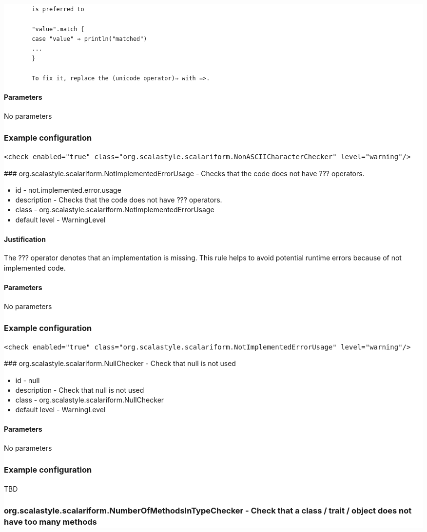             is preferred to

            "value".match {
            case "value" ⇒ println("matched")
            ...
            }

            To fix it, replace the (unicode operator)⇒ with =>.

#### Parameters
No parameters

### Example configuration
<pre>&lt;check enabled=&quot;true&quot; class=&quot;org.scalastyle.scalariform.NonASCIICharacterChecker&quot; level=&quot;warning&quot;/&gt;</pre>
<a name="org_scalastyle_scalariform_NotImplementedErrorUsage" />
### org.scalastyle.scalariform.NotImplementedErrorUsage - Checks that the code does not have ??? operators.

 * id - not.implemented.error.usage
 * description - Checks that the code does not have ??? operators.
 * class - org.scalastyle.scalariform.NotImplementedErrorUsage
 * default level - WarningLevel

#### Justification
The ??? operator denotes that an implementation is missing. This rule helps to avoid potential runtime errors because of not implemented code.

#### Parameters
No parameters

### Example configuration
<pre>&lt;check enabled=&quot;true&quot; class=&quot;org.scalastyle.scalariform.NotImplementedErrorUsage&quot; level=&quot;warning&quot;/&gt;</pre>
<a name="org_scalastyle_scalariform_NullChecker" />
### org.scalastyle.scalariform.NullChecker - Check that null is not used

 * id - null
 * description - Check that null is not used
 * class - org.scalastyle.scalariform.NullChecker
 * default level - WarningLevel

#### Parameters
No parameters

### Example configuration
TBD
<a name="org_scalastyle_scalariform_NumberOfMethodsInTypeChecker" />
### org.scalastyle.scalariform.NumberOfMethodsInTypeChecker - Check that a class / trait / object does not have too many methods
